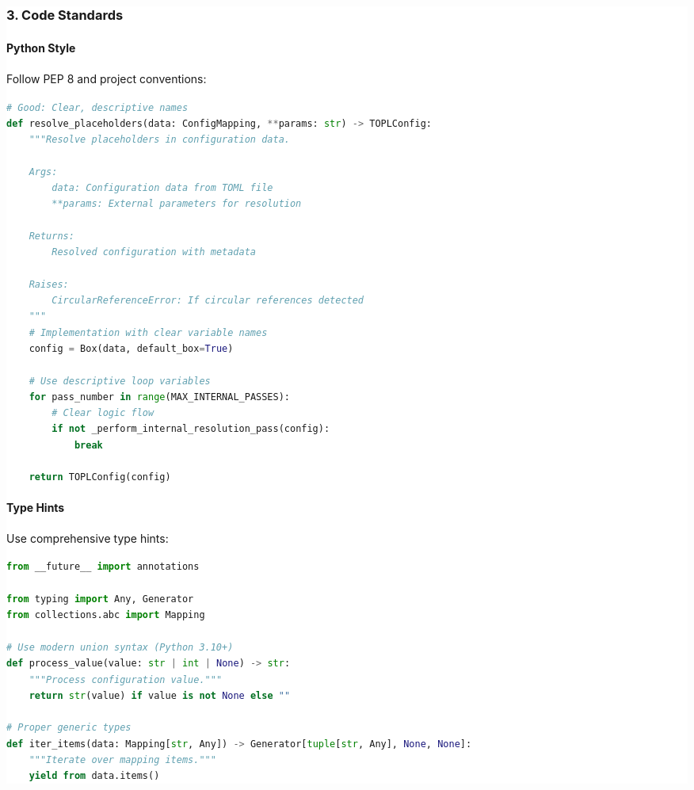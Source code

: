### 3. Code Standards

#### Python Style

Follow PEP 8 and project conventions:

```python
# Good: Clear, descriptive names
def resolve_placeholders(data: ConfigMapping, **params: str) -> TOPLConfig:
    """Resolve placeholders in configuration data.
    
    Args:
        data: Configuration data from TOML file
        **params: External parameters for resolution
        
    Returns:
        Resolved configuration with metadata
        
    Raises:
        CircularReferenceError: If circular references detected
    """
    # Implementation with clear variable names
    config = Box(data, default_box=True)
    
    # Use descriptive loop variables
    for pass_number in range(MAX_INTERNAL_PASSES):
        # Clear logic flow
        if not _perform_internal_resolution_pass(config):
            break
    
    return TOPLConfig(config)
```

#### Type Hints

Use comprehensive type hints:

```python
from __future__ import annotations

from typing import Any, Generator
from collections.abc import Mapping

# Use modern union syntax (Python 3.10+)
def process_value(value: str | int | None) -> str:
    """Process configuration value."""
    return str(value) if value is not None else ""

# Proper generic types
def iter_items(data: Mapping[str, Any]) -> Generator[tuple[str, Any], None, None]:
    """Iterate over mapping items."""
    yield from data.items()
```
